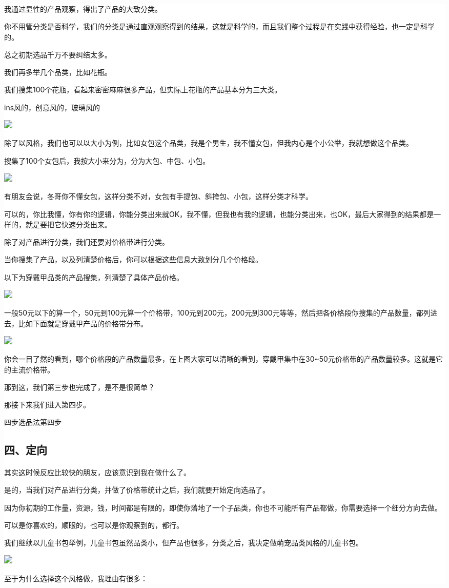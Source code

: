 我通过显性的产品观察，得出了产品的大致分类。

你不用管分类是否科学，我们的分类是通过直观观察得到的结果，这就是科学的，而且我们整个过程是在实践中获得经验，也一定是科学的。

总之初期选品千万不要纠结太多。

我们再多举几个品类，比如花瓶。

我们搜集100个花瓶，看起来密密麻麻很多产品，但实际上花瓶的产品基本分为三大类。

ins风的，创意风的，玻璃风的

![](https://image.woshipm.com/2024/12/04/db89a25c-b243-11ef-a491-00163e09d72f.png)

除了以风格，我们也可以以大小为例，比如女包这个品类，我是个男生，我不懂女包，但我内心是个小公举，我就想做这个品类。

搜集了100个女包后，我按大小来分为，分为大包、中包、小包。

![](https://image.woshipm.com/2024/12/04/dc4c3452-b243-11ef-a491-00163e09d72f.png)

有朋友会说，冬哥你不懂女包，这样分类不对，女包有手提包、斜挎包、小包，这样分类才科学。

可以的，你比我懂，你有你的逻辑，你能分类出来就OK，我不懂，但我也有我的逻辑，也能分类出来，也OK，最后大家得到的结果都是一样的，就是要把它快速分类出来。

除了对产品进行分类，我们还要对价格带进行分类。

当你搜集了产品，以及列清楚价格后，你可以根据这些信息大致划分几个价格段。

以下为穿戴甲品类的产品搜集，列清楚了具体产品价格。

![](https://image.woshipm.com/2024/12/04/dcdcc2b0-b243-11ef-a491-00163e09d72f.png)

一般50元以下的算一个，50元到100元算一个价格带，100元到200元，200元到300元等等，然后把各价格段你搜集的产品数量，都列进去，比如下面就是穿戴甲产品的价格带分布。

![](https://image.woshipm.com/2024/12/04/dd639ba0-b243-11ef-a491-00163e09d72f.png)

你会一目了然的看到，哪个价格段的产品数量最多，在上图大家可以清晰的看到，穿戴甲集中在30~50元价格带的产品数量较多。这就是它的主流价格带。

那到这，我们第三步也完成了，是不是很简单？

那接下来我们进入第四步。

四步选品法第四步

## 四、定向

其实这时候反应比较快的朋友，应该意识到我在做什么了。

是的，当我们对产品进行分类，并做了价格带统计之后，我们就要开始定向选品了。

因为你初期的工作量，资源，钱，时间都是有限的，即使你落地了一个子品类，你也不可能所有产品都做，你需要选择一个细分方向去做。

可以是你喜欢的，顺眼的，也可以是你观察到的，都行。

我们继续以儿童书包举例，儿童书包虽然品类小，但产品也很多，分类之后，我决定做萌宠品类风格的儿童书包。

![](https://image.woshipm.com/2024/12/04/ddecea36-b243-11ef-a491-00163e09d72f.png)

至于为什么选择这个风格做，我理由有很多：

